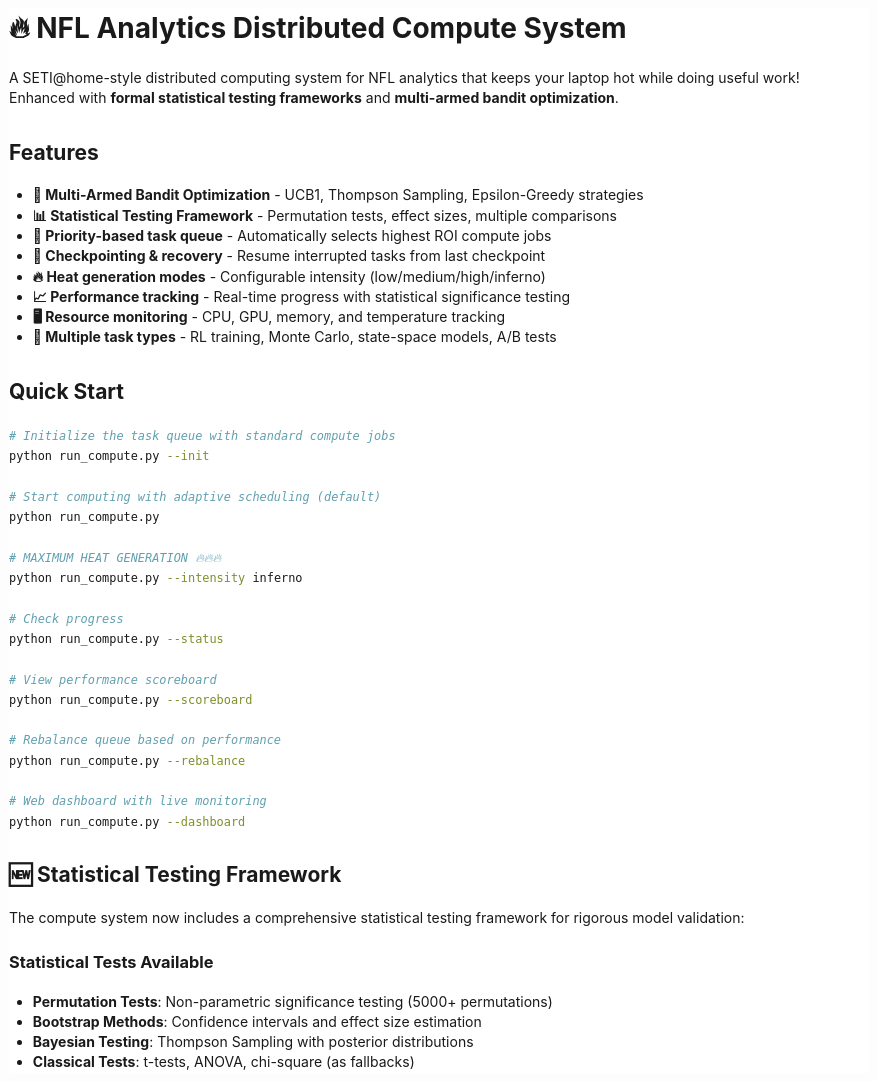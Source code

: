# 🔥 NFL Analytics Distributed Compute System

A SETI@home-style distributed computing system for NFL analytics that keeps your laptop hot while doing useful work! Enhanced with **formal statistical testing frameworks** and **multi-armed bandit optimization**.

## Features

- **🧠 Multi-Armed Bandit Optimization** - UCB1, Thompson Sampling, Epsilon-Greedy strategies
- **📊 Statistical Testing Framework** - Permutation tests, effect sizes, multiple comparisons
- **🎯 Priority-based task queue** - Automatically selects highest ROI compute jobs
- **💾 Checkpointing & recovery** - Resume interrupted tasks from last checkpoint
- **🔥 Heat generation modes** - Configurable intensity (low/medium/high/inferno)
- **📈 Performance tracking** - Real-time progress with statistical significance testing
- **🖥️ Resource monitoring** - CPU, GPU, memory, and temperature tracking
- **🔬 Multiple task types** - RL training, Monte Carlo, state-space models, A/B tests

## Quick Start

```bash
# Initialize the task queue with standard compute jobs
python run_compute.py --init

# Start computing with adaptive scheduling (default)
python run_compute.py

# MAXIMUM HEAT GENERATION 🔥🔥🔥
python run_compute.py --intensity inferno

# Check progress
python run_compute.py --status

# View performance scoreboard
python run_compute.py --scoreboard

# Rebalance queue based on performance
python run_compute.py --rebalance

# Web dashboard with live monitoring
python run_compute.py --dashboard
```

## 🆕 Statistical Testing Framework

The compute system now includes a comprehensive statistical testing framework for rigorous model validation:

### Statistical Tests Available
- **Permutation Tests**: Non-parametric significance testing (5000+ permutations)
- **Bootstrap Methods**: Confidence intervals and effect size estimation
- **Bayesian Testing**: Thompson Sampling with posterior distributions
- **Classical Tests**: t-tests, ANOVA, chi-square (as fallbacks)
